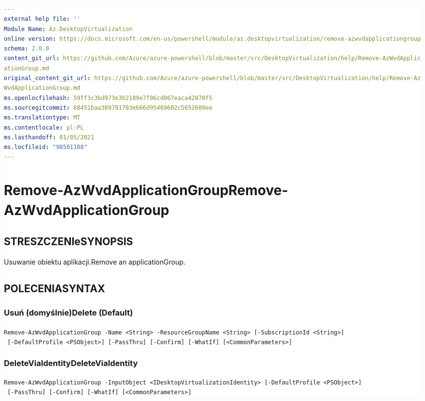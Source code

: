 ```yaml
---
external help file: ''
Module Name: Az.DesktopVirtualization
online version: https://docs.microsoft.com/en-us/powershell/module/az.desktopvirtualization/remove-azwvdapplicationgroup
schema: 2.0.0
content_git_url: https://github.com/Azure/azure-powershell/blob/master/src/DesktopVirtualization/help/Remove-AzWvdApplicationGroup.md
original_content_git_url: https://github.com/Azure/azure-powershell/blob/master/src/DesktopVirtualization/help/Remove-AzWvdApplicationGroup.md
ms.openlocfilehash: 59ff3c3bd973e3b2189e7f06cd067eaca42870f5
ms.sourcegitcommit: 68451baa389791703e666d95469602c5652609ee
ms.translationtype: MT
ms.contentlocale: pl-PL
ms.lasthandoff: 01/05/2021
ms.locfileid: "98501108"
---
```

# <span data-ttu-id="de517-101">Remove-AzWvdApplicationGroup</span><span class="sxs-lookup"><span data-stu-id="de517-101">Remove-AzWvdApplicationGroup</span></span>

## <span data-ttu-id="de517-102">STRESZCZENIe</span><span class="sxs-lookup"><span data-stu-id="de517-102">SYNOPSIS</span></span>
<span data-ttu-id="de517-103">Usuwanie obiektu aplikacji.</span><span class="sxs-lookup"><span data-stu-id="de517-103">Remove an applicationGroup.</span></span>

## <span data-ttu-id="de517-104">POLECENIA</span><span class="sxs-lookup"><span data-stu-id="de517-104">SYNTAX</span></span>

### <span data-ttu-id="de517-105">Usuń (domyślnie)</span><span class="sxs-lookup"><span data-stu-id="de517-105">Delete (Default)</span></span>
```
Remove-AzWvdApplicationGroup -Name <String> -ResourceGroupName <String> [-SubscriptionId <String>]
 [-DefaultProfile <PSObject>] [-PassThru] [-Confirm] [-WhatIf] [<CommonParameters>]
```

### <span data-ttu-id="de517-106">DeleteViaIdentity</span><span class="sxs-lookup"><span data-stu-id="de517-106">DeleteViaIdentity</span></span>
```
Remove-AzWvdApplicationGroup -InputObject <IDesktopVirtualizationIdentity> [-DefaultProfile <PSObject>]
 [-PassThru] [-Confirm] [-WhatIf] [<CommonParameters>]
```
